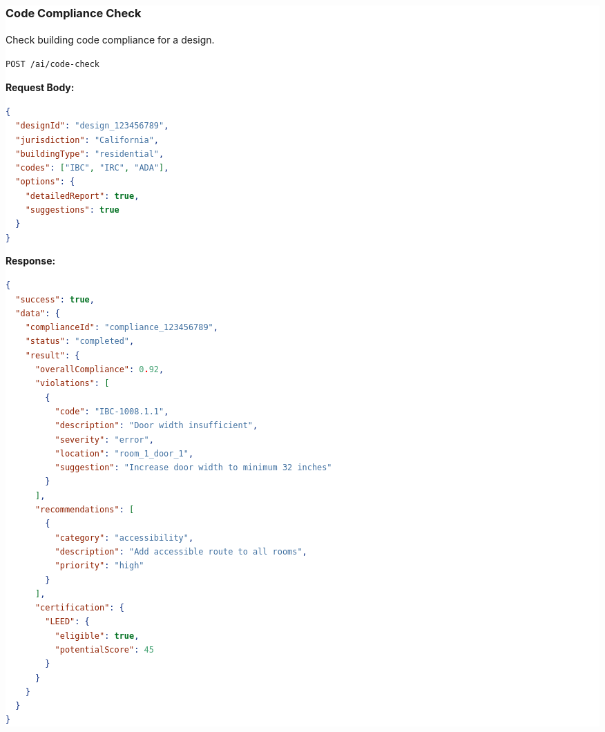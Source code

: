 ### Code Compliance Check
Check building code compliance for a design.

```http
POST /ai/code-check
```

**Request Body:**
```json
{
  "designId": "design_123456789",
  "jurisdiction": "California",
  "buildingType": "residential",
  "codes": ["IBC", "IRC", "ADA"],
  "options": {
    "detailedReport": true,
    "suggestions": true
  }
}
```

**Response:**
```json
{
  "success": true,
  "data": {
    "complianceId": "compliance_123456789",
    "status": "completed",
    "result": {
      "overallCompliance": 0.92,
      "violations": [
        {
          "code": "IBC-1008.1.1",
          "description": "Door width insufficient",
          "severity": "error",
          "location": "room_1_door_1",
          "suggestion": "Increase door width to minimum 32 inches"
        }
      ],
      "recommendations": [
        {
          "category": "accessibility",
          "description": "Add accessible route to all rooms",
          "priority": "high"
        }
      ],
      "certification": {
        "LEED": {
          "eligible": true,
          "potentialScore": 45
        }
      }
    }
  }
}
```
